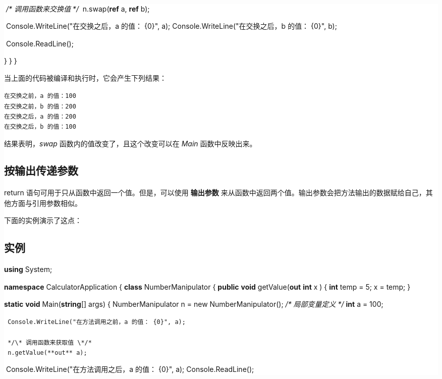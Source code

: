 ​     */\* 调用函数来交换值 \*/*
​     n.swap(**ref** a, **ref** b);

​     Console.WriteLine("在交换之后，a 的值： {0}", a);
​     Console.WriteLine("在交换之后，b 的值： {0}", b);
 
​     Console.ReadLine();

   }
  }
}

当上面的代码被编译和执行时，它会产生下列结果：

```
在交换之前，a 的值：100
在交换之前，b 的值：200
在交换之后，a 的值：200
在交换之后，b 的值：100
```

结果表明，*swap* 函数内的值改变了，且这个改变可以在 *Main* 函数中反映出来。

## 按输出传递参数

return 语句可用于只从函数中返回一个值。但是，可以使用 **输出参数** 来从函数中返回两个值。输出参数会把方法输出的数据赋给自己，其他方面与引用参数相似。

下面的实例演示了这点：

## 实例

**using** System;

**namespace** CalculatorApplication
{
  **class** NumberManipulator
  {
   **public** **void** getValue(**out** **int** x )
   {
     **int** temp = 5;
     x = temp;
   }
  
   **static** **void** Main(**string**[] args)
   {
     NumberManipulator n = new NumberManipulator();
     */\* 局部变量定义 \*/*
     **int** a = 100;
     
     Console.WriteLine("在方法调用之前，a 的值： {0}", a);
     
     */\* 调用函数来获取值 \*/*
     n.getValue(**out** a);

​     Console.WriteLine("在方法调用之后，a 的值： {0}", a);
​     Console.ReadLine();
